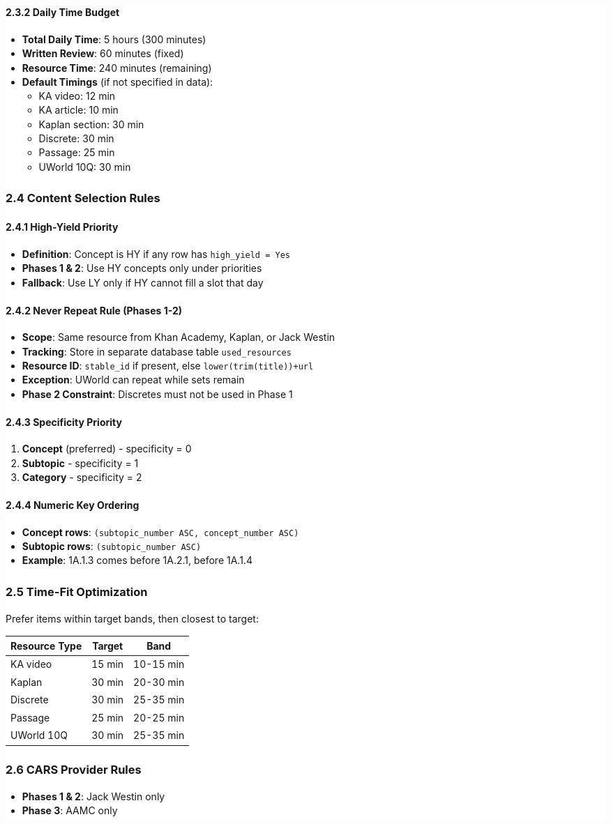 #### 2.3.2 Daily Time Budget
- **Total Daily Time**: 5 hours (300 minutes)
- **Written Review**: 60 minutes (fixed)
- **Resource Time**: 240 minutes (remaining)
- **Default Timings** (if not specified in data):
  - KA video: 12 min
  - KA article: 10 min
  - Kaplan section: 30 min
  - Discrete: 30 min
  - Passage: 25 min
  - UWorld 10Q: 30 min

### 2.4 Content Selection Rules

#### 2.4.1 High-Yield Priority
- **Definition**: Concept is HY if any row has `high_yield = Yes`
- **Phases 1 & 2**: Use HY concepts only under priorities
- **Fallback**: Use LY only if HY cannot fill a slot that day

#### 2.4.2 Never Repeat Rule (Phases 1-2)
- **Scope**: Same resource from Khan Academy, Kaplan, or Jack Westin
- **Tracking**: Store in separate database table `used_resources`
- **Resource ID**: `stable_id` if present, else `lower(trim(title))+url`
- **Exception**: UWorld can repeat while sets remain
- **Phase 2 Constraint**: Discretes must not be used in Phase 1

#### 2.4.3 Specificity Priority
1. **Concept** (preferred) - specificity = 0
2. **Subtopic** - specificity = 1  
3. **Category** - specificity = 2

#### 2.4.4 Numeric Key Ordering
- **Concept rows**: `(subtopic_number ASC, concept_number ASC)`
- **Subtopic rows**: `(subtopic_number ASC)`
- **Example**: 1A.1.3 comes before 1A.2.1, before 1A.1.4

### 2.5 Time-Fit Optimization
Prefer items within target bands, then closest to target:

| Resource Type | Target | Band |
|---------------|--------|------|
| KA video | 15 min | 10-15 min |
| Kaplan | 30 min | 20-30 min |
| Discrete | 30 min | 25-35 min |
| Passage | 25 min | 20-25 min |
| UWorld 10Q | 30 min | 25-35 min |

### 2.6 CARS Provider Rules
- **Phases 1 & 2**: Jack Westin only
- **Phase 3**: AAMC only
